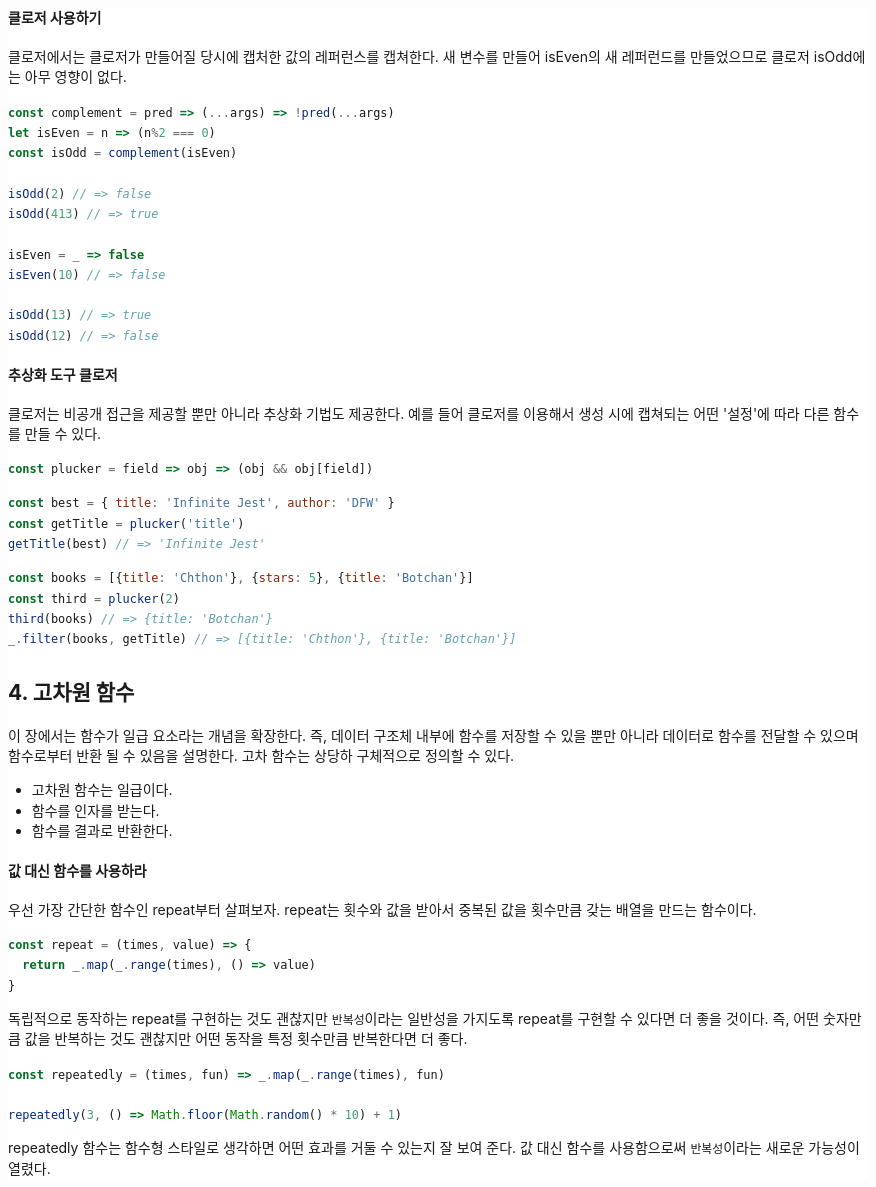 #### 클로저 사용하기
클로저에서는 클로저가 만들어질 당시에 캡처한 값의 레퍼런스를 캡쳐한다. 새 변수를 만들어 isEven의 새 레퍼런드를 만들었으므로 클로저 isOdd에는 아무 영향이 없다.
```js
const complement = pred => (...args) => !pred(...args)
let isEven = n => (n%2 === 0)
const isOdd = complement(isEven)

isOdd(2) // => false
isOdd(413) // => true

isEven = _ => false
isEven(10) // => false

isOdd(13) // => true
isOdd(12) // => false
```

#### 추상화 도구 클로저
클로저는 비공개 접근을 제공할 뿐만 아니라 추상화 기법도 제공한다. 예를 들어 클로저를 이용해서
생성 시에 캡쳐되는 어떤 '설정'에 따라 다른 함수를 만들 수 있다.
```js
const plucker = field => obj => (obj && obj[field])
```
```js
const best = { title: 'Infinite Jest', author: 'DFW' }
const getTitle = plucker('title')
getTitle(best) // => 'Infinite Jest'
```
```js
const books = [{title: 'Chthon'}, {stars: 5}, {title: 'Botchan'}]
const third = plucker(2)
third(books) // => {title: 'Botchan'}
_.filter(books, getTitle) // => [{title: 'Chthon'}, {title: 'Botchan'}]
```

## 4. 고차원 함수
이 장에서는 함수가 일급 요소라는 개념을 확장한다. 즉, 데이터 구조체 내부에 함수를 저장할 수 있을 뿐만 아니라
데이터로 함수를 전달할 수 있으며 함수로부터 반환 될 수 있음을 설명한다.
고차 함수는 상당하 구체적으로 정의할 수 있다.
- 고차원 함수는 일급이다.
- 함수를 인자를 받는다.
- 함수를 결과로 반환한다.

#### 값 대신 함수를 사용하라
우선 가장 간단한 함수인 repeat부터 살펴보자. repeat는 횟수와 값을 받아서 중복된 값을 횟수만큼 갖는 배열을 만드는 함수이다.
```js
const repeat = (times, value) => {
  return _.map(_.range(times), () => value)
}
```
독립적으로 동작하는 repeat를 구현하는 것도 괜찮지만 `반복성`이라는 일반성을 가지도록 repeat를 구현할 수 있다면
더 좋을 것이다. 즉, 어떤 숫자만큼 값을 반복하는 것도 괜찮지만 어떤 동작을 특정 횟수만큼 반복한다면 더 좋다.
```js
const repeatedly = (times, fun) => _.map(_.range(times), fun)

repeatedly(3, () => Math.floor(Math.random() * 10) + 1)
```
repeatedly 함수는 함수형 스타일로 생각하면 어떤 효과를 거둘 수 있는지 잘 보여 준다.
값 대신 함수를 사용함으로써 `반복성`이라는 새로운 가능성이 열렸다.
